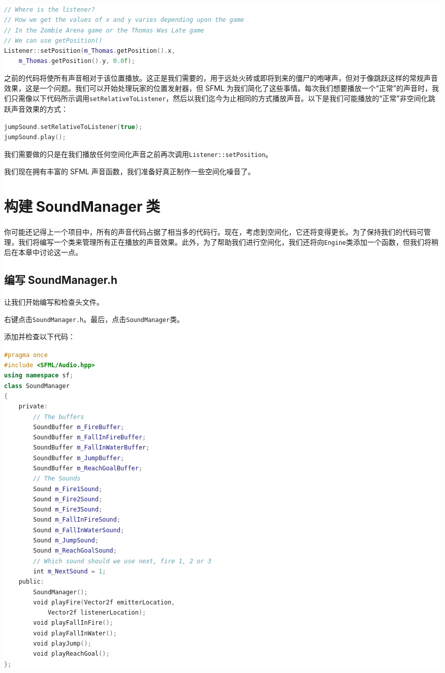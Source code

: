 ```cpp
// Where is the listener? 
// How we get the values of x and y varies depending upon the game
// In the Zombie Arena game or the Thomas Was Late game
// We can use getPosition()
Listener::setPosition(m_Thomas.getPosition().x, 
    m_Thomas.getPosition().y, 0.0f);
```

之前的代码将使所有声音相对于该位置播放。这正是我们需要的，用于远处火砖或即将到来的僵尸的咆哮声，但对于像跳跃这样的常规声音效果，这是一个问题。我们可以开始处理玩家的位置发射器，但 SFML 为我们简化了这些事情。每次我们想要播放一个“正常”的声音时，我们只需像以下代码所示调用`setRelativeToListener`，然后以我们迄今为止相同的方式播放声音。以下是我们可能播放的“正常”非空间化跳跃声音效果的方式：

```cpp
jumpSound.setRelativeToListener(true);
jumpSound.play();
```

我们需要做的只是在我们播放任何空间化声音之前再次调用`Listener::setPosition`。

我们现在拥有丰富的 SFML 声音函数，我们准备好真正制作一些空间化噪音了。

# 构建 SoundManager 类

你可能还记得上一个项目中，所有的声音代码占据了相当多的代码行。现在，考虑到空间化，它还将变得更长。为了保持我们的代码可管理，我们将编写一个类来管理所有正在播放的声音效果。此外，为了帮助我们进行空间化，我们还将向`Engine`类添加一个函数，但我们将稍后在本章中讨论这一点。

## 编写 SoundManager.h

让我们开始编写和检查头文件。

右键点击`SoundManager.h`。最后，点击`SoundManager`类。

添加并检查以下代码：

```cpp
#pragma once
#include <SFML/Audio.hpp>
using namespace sf;
class SoundManager
{
    private:
        // The buffers
        SoundBuffer m_FireBuffer;
        SoundBuffer m_FallInFireBuffer;
        SoundBuffer m_FallInWaterBuffer;
        SoundBuffer m_JumpBuffer;
        SoundBuffer m_ReachGoalBuffer;
        // The Sounds
        Sound m_Fire1Sound;
        Sound m_Fire2Sound;
        Sound m_Fire3Sound;
        Sound m_FallInFireSound;
        Sound m_FallInWaterSound;
        Sound m_JumpSound;
        Sound m_ReachGoalSound;
        // Which sound should we use next, fire 1, 2 or 3
        int m_NextSound = 1;
    public:
        SoundManager();
        void playFire(Vector2f emitterLocation, 
            Vector2f listenerLocation);
        void playFallInFire();
        void playFallInWater();
        void playJump();
        void playReachGoal();
};
```